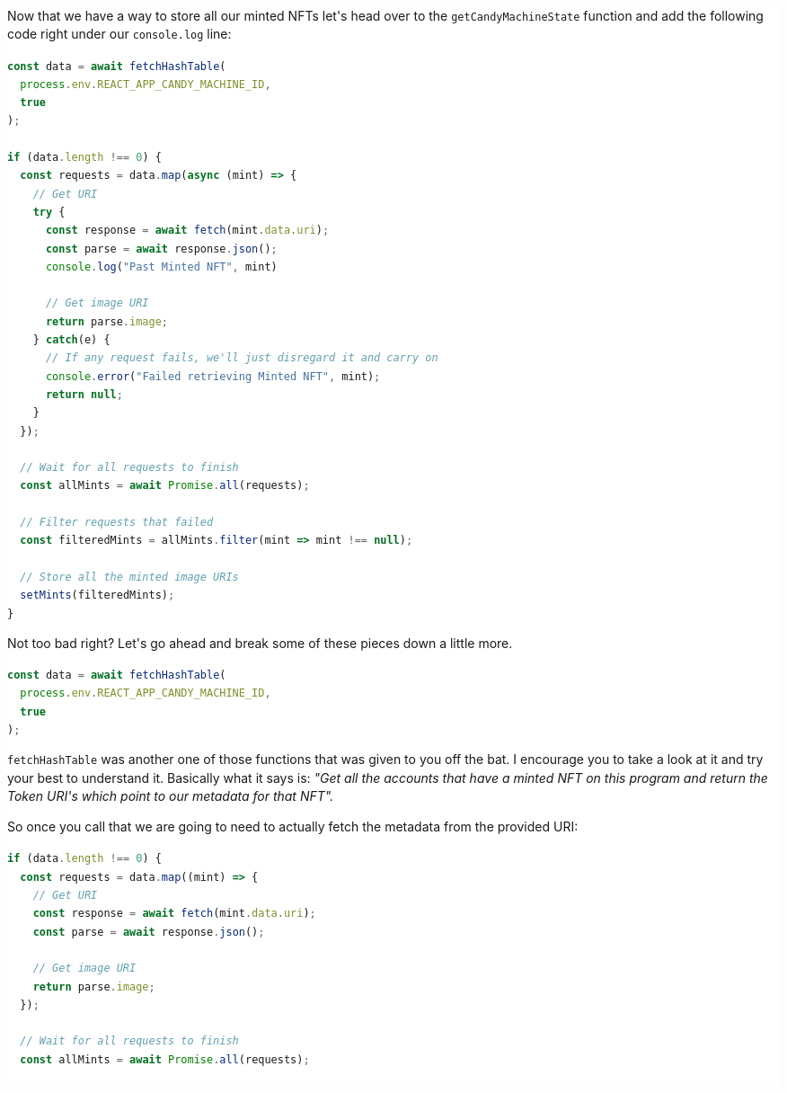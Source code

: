 Now that we have a way to store all our minted NFTs let's head over to the `getCandyMachineState` function and add the following code right under our `console.log` line:

```jsx
const data = await fetchHashTable(
  process.env.REACT_APP_CANDY_MACHINE_ID,
  true
);

if (data.length !== 0) {
  const requests = data.map(async (mint) => {
    // Get URI
    try {
      const response = await fetch(mint.data.uri);
      const parse = await response.json();
      console.log("Past Minted NFT", mint)

      // Get image URI
      return parse.image;
    } catch(e) {
      // If any request fails, we'll just disregard it and carry on
      console.error("Failed retrieving Minted NFT", mint);
      return null;
    }
  });

  // Wait for all requests to finish
  const allMints = await Promise.all(requests);

  // Filter requests that failed
  const filteredMints = allMints.filter(mint => mint !== null);

  // Store all the minted image URIs
  setMints(filteredMints);
}
```

Not too bad right? Let's go ahead and break some of these pieces down a little more.

```jsx
const data = await fetchHashTable(
  process.env.REACT_APP_CANDY_MACHINE_ID,
  true
);
```

`fetchHashTable` was another one of those functions that was given to you off the bat. I encourage you to take a look at it and try your best to understand it. Basically what it says is: *"Get all the accounts that have a minted NFT on this program and return the Token URI's which point to our metadata for that NFT".*

So once you call that we are going to need to actually fetch the metadata from the provided URI:

```jsx
if (data.length !== 0) {
  const requests = data.map((mint) => {
    // Get URI
    const response = await fetch(mint.data.uri);
    const parse = await response.json();
    
    // Get image URI
    return parse.image;
  });
  
  // Wait for all requests to finish
  const allMints = await Promise.all(requests);
  
```
